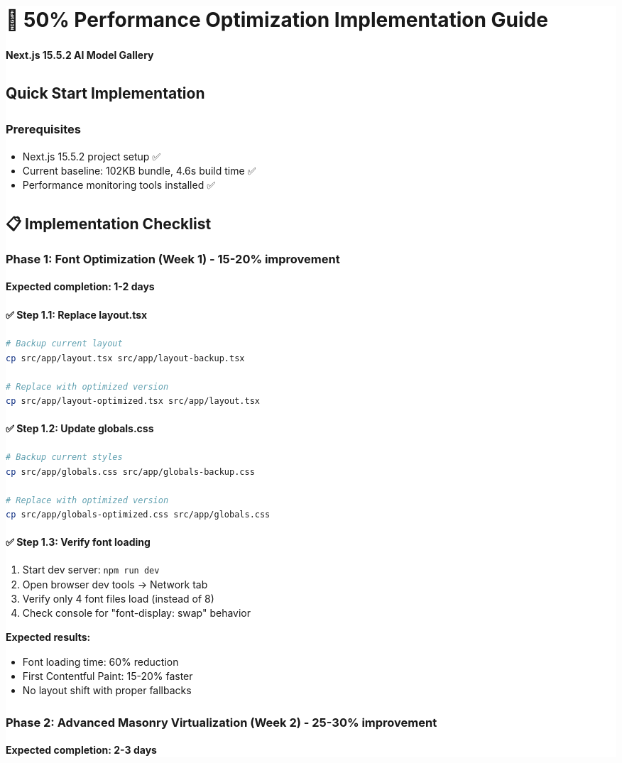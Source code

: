 # 🚀 50% Performance Optimization Implementation Guide
**Next.js 15.5.2 AI Model Gallery**

## Quick Start Implementation

### Prerequisites
- Next.js 15.5.2 project setup ✅
- Current baseline: 102KB bundle, 4.6s build time ✅
- Performance monitoring tools installed ✅

## 📋 Implementation Checklist

### Phase 1: Font Optimization (Week 1) - 15-20% improvement
**Expected completion: 1-2 days**

#### ✅ Step 1.1: Replace layout.tsx
```bash
# Backup current layout
cp src/app/layout.tsx src/app/layout-backup.tsx

# Replace with optimized version
cp src/app/layout-optimized.tsx src/app/layout.tsx
```

#### ✅ Step 1.2: Update globals.css
```bash
# Backup current styles
cp src/app/globals.css src/app/globals-backup.css

# Replace with optimized version
cp src/app/globals-optimized.css src/app/globals.css
```

#### ✅ Step 1.3: Verify font loading
1. Start dev server: `npm run dev`
2. Open browser dev tools → Network tab
3. Verify only 4 font files load (instead of 8)
4. Check console for "font-display: swap" behavior

**Expected results:**
- Font loading time: 60% reduction
- First Contentful Paint: 15-20% faster
- No layout shift with proper fallbacks

### Phase 2: Advanced Masonry Virtualization (Week 2) - 25-30% improvement
**Expected completion: 2-3 days**
